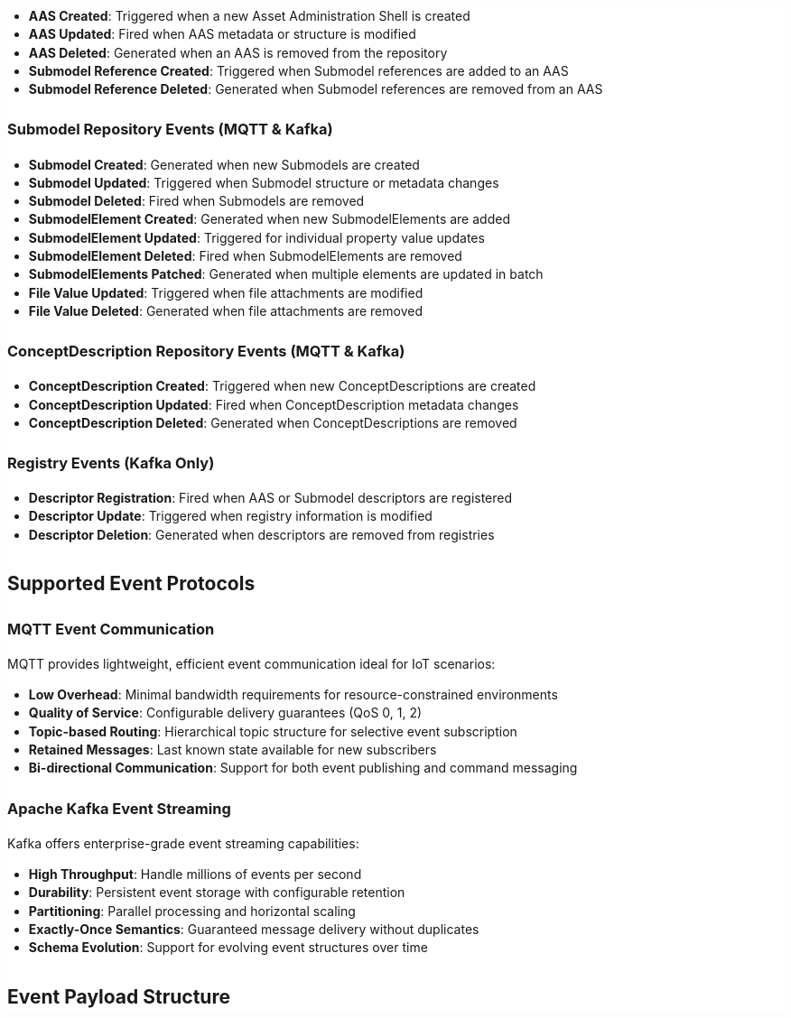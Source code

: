 - **AAS Created**: Triggered when a new Asset Administration Shell is created
- **AAS Updated**: Fired when AAS metadata or structure is modified
- **AAS Deleted**: Generated when an AAS is removed from the repository
- **Submodel Reference Created**: Triggered when Submodel references are added to an AAS
- **Submodel Reference Deleted**: Generated when Submodel references are removed from an AAS

### Submodel Repository Events (MQTT & Kafka)

- **Submodel Created**: Generated when new Submodels are created
- **Submodel Updated**: Triggered when Submodel structure or metadata changes
- **Submodel Deleted**: Fired when Submodels are removed
- **SubmodelElement Created**: Generated when new SubmodelElements are added
- **SubmodelElement Updated**: Triggered for individual property value updates
- **SubmodelElement Deleted**: Fired when SubmodelElements are removed
- **SubmodelElements Patched**: Generated when multiple elements are updated in batch
- **File Value Updated**: Triggered when file attachments are modified
- **File Value Deleted**: Generated when file attachments are removed

### ConceptDescription Repository Events (MQTT & Kafka)

- **ConceptDescription Created**: Triggered when new ConceptDescriptions are created
- **ConceptDescription Updated**: Fired when ConceptDescription metadata changes
- **ConceptDescription Deleted**: Generated when ConceptDescriptions are removed

### Registry Events (Kafka Only)

- **Descriptor Registration**: Fired when AAS or Submodel descriptors are registered
- **Descriptor Update**: Triggered when registry information is modified
- **Descriptor Deletion**: Generated when descriptors are removed from registries

## Supported Event Protocols

### MQTT Event Communication

MQTT provides lightweight, efficient event communication ideal for IoT scenarios:

- **Low Overhead**: Minimal bandwidth requirements for resource-constrained environments
- **Quality of Service**: Configurable delivery guarantees (QoS 0, 1, 2)
- **Topic-based Routing**: Hierarchical topic structure for selective event subscription
- **Retained Messages**: Last known state available for new subscribers
- **Bi-directional Communication**: Support for both event publishing and command messaging

### Apache Kafka Event Streaming

Kafka offers enterprise-grade event streaming capabilities:

- **High Throughput**: Handle millions of events per second
- **Durability**: Persistent event storage with configurable retention
- **Partitioning**: Parallel processing and horizontal scaling
- **Exactly-Once Semantics**: Guaranteed message delivery without duplicates
- **Schema Evolution**: Support for evolving event structures over time

## Event Payload Structure
